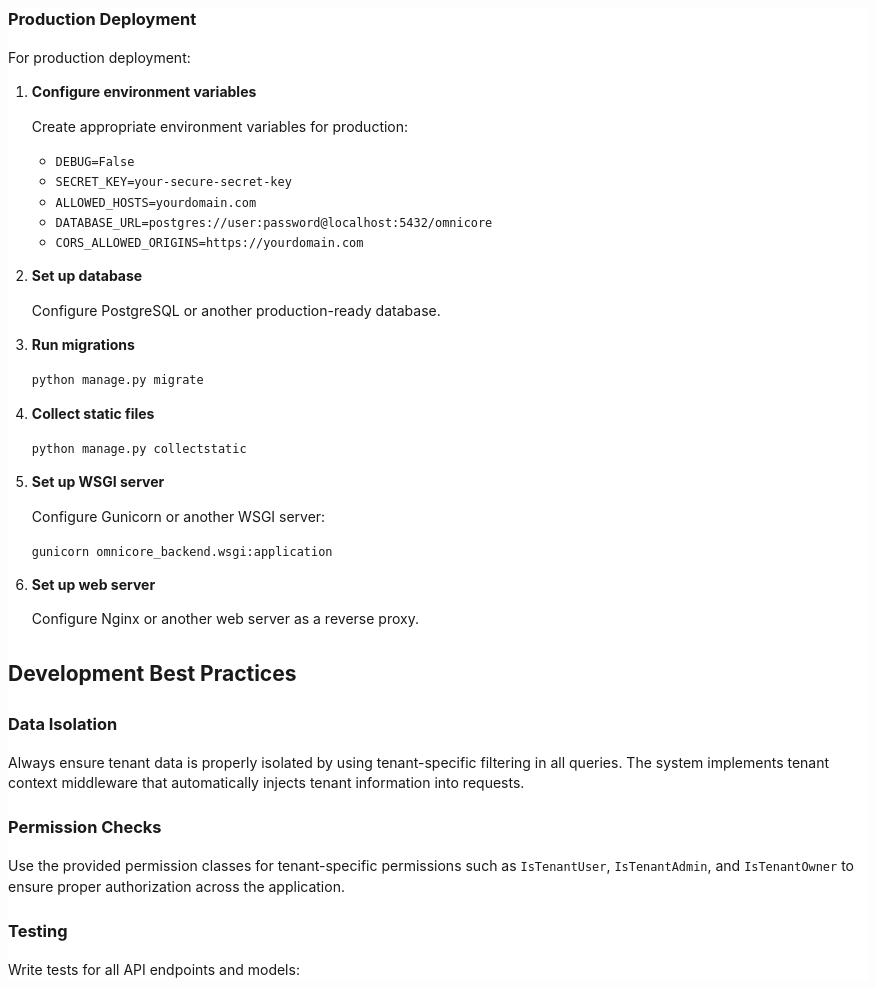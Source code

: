 ### Production Deployment

For production deployment:

1. **Configure environment variables**

   Create appropriate environment variables for production:

   - `DEBUG=False`
   - `SECRET_KEY=your-secure-secret-key`
   - `ALLOWED_HOSTS=yourdomain.com`
   - `DATABASE_URL=postgres://user:password@localhost:5432/omnicore`
   - `CORS_ALLOWED_ORIGINS=https://yourdomain.com`

2. **Set up database**

   Configure PostgreSQL or another production-ready database.

3. **Run migrations**

   ```bash
   python manage.py migrate
   ```

4. **Collect static files**

   ```bash
   python manage.py collectstatic
   ```

5. **Set up WSGI server**

   Configure Gunicorn or another WSGI server:

   ```bash
   gunicorn omnicore_backend.wsgi:application
   ```

6. **Set up web server**

   Configure Nginx or another web server as a reverse proxy.

## Development Best Practices

### Data Isolation

Always ensure tenant data is properly isolated by using tenant-specific filtering in all queries. The system implements tenant context middleware that automatically injects tenant information into requests.

### Permission Checks

Use the provided permission classes for tenant-specific permissions such as `IsTenantUser`, `IsTenantAdmin`, and `IsTenantOwner` to ensure proper authorization across the application.

### Testing

Write tests for all API endpoints and models:

